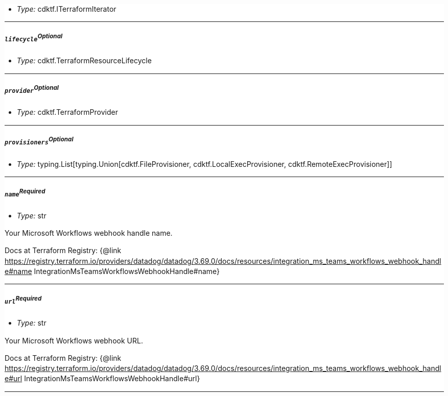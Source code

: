- *Type:* cdktf.ITerraformIterator

---

##### `lifecycle`<sup>Optional</sup> <a name="lifecycle" id="@cdktf/provider-datadog.integrationMsTeamsWorkflowsWebhookHandle.IntegrationMsTeamsWorkflowsWebhookHandle.Initializer.parameter.lifecycle"></a>

- *Type:* cdktf.TerraformResourceLifecycle

---

##### `provider`<sup>Optional</sup> <a name="provider" id="@cdktf/provider-datadog.integrationMsTeamsWorkflowsWebhookHandle.IntegrationMsTeamsWorkflowsWebhookHandle.Initializer.parameter.provider"></a>

- *Type:* cdktf.TerraformProvider

---

##### `provisioners`<sup>Optional</sup> <a name="provisioners" id="@cdktf/provider-datadog.integrationMsTeamsWorkflowsWebhookHandle.IntegrationMsTeamsWorkflowsWebhookHandle.Initializer.parameter.provisioners"></a>

- *Type:* typing.List[typing.Union[cdktf.FileProvisioner, cdktf.LocalExecProvisioner, cdktf.RemoteExecProvisioner]]

---

##### `name`<sup>Required</sup> <a name="name" id="@cdktf/provider-datadog.integrationMsTeamsWorkflowsWebhookHandle.IntegrationMsTeamsWorkflowsWebhookHandle.Initializer.parameter.name"></a>

- *Type:* str

Your Microsoft Workflows webhook handle name.

Docs at Terraform Registry: {@link https://registry.terraform.io/providers/datadog/datadog/3.69.0/docs/resources/integration_ms_teams_workflows_webhook_handle#name IntegrationMsTeamsWorkflowsWebhookHandle#name}

---

##### `url`<sup>Required</sup> <a name="url" id="@cdktf/provider-datadog.integrationMsTeamsWorkflowsWebhookHandle.IntegrationMsTeamsWorkflowsWebhookHandle.Initializer.parameter.url"></a>

- *Type:* str

Your Microsoft Workflows webhook URL.

Docs at Terraform Registry: {@link https://registry.terraform.io/providers/datadog/datadog/3.69.0/docs/resources/integration_ms_teams_workflows_webhook_handle#url IntegrationMsTeamsWorkflowsWebhookHandle#url}

---